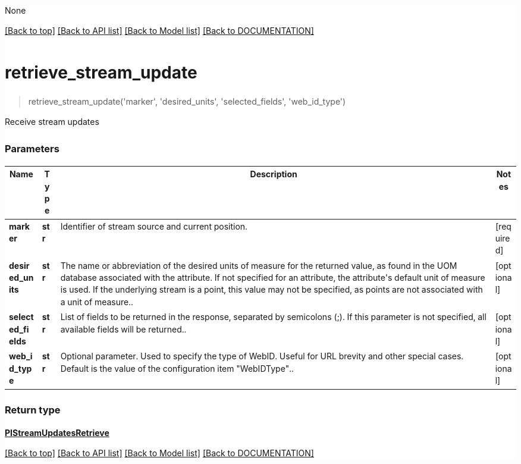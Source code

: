 None

[[Back to top]](#) [[Back to API list]](../../DOCUMENTATION.md#documentation-for-api-endpoints) [[Back to Model list]](../../DOCUMENTATION.md#documentation-for-models) [[Back to DOCUMENTATION]](../../DOCUMENTATION.md)

# **retrieve_stream_update**
> retrieve_stream_update('marker', 'desired_units', 'selected_fields', 'web_id_type')

Receive stream updates

### Parameters

Name | Type | Description | Notes
------------- | ------------- | ------------- | -------------
 **marker** | **str**| Identifier of stream source and current position. | [required]
 **desired_units** | **str**| The name or abbreviation of the desired units of measure for the returned value, as found in the UOM database associated with the attribute. If not specified for an attribute, the attribute's default unit of measure is used. If the underlying stream is a point, this value may not be specified, as points are not associated with a unit of measure.. | [optional]
 **selected_fields** | **str**| List of fields to be returned in the response, separated by semicolons (;). If this parameter is not specified, all available fields will be returned.. | [optional]
 **web_id_type** | **str**| Optional parameter. Used to specify the type of WebID. Useful for URL brevity and other special cases. Default is the value of the configuration item "WebIDType".. | [optional]


### Return type

[**PIStreamUpdatesRetrieve**](../models/PIStreamUpdatesRetrieve.md)

[[Back to top]](#) [[Back to API list]](../../DOCUMENTATION.md#documentation-for-api-endpoints) [[Back to Model list]](../../DOCUMENTATION.md#documentation-for-models) [[Back to DOCUMENTATION]](../../DOCUMENTATION.md)
